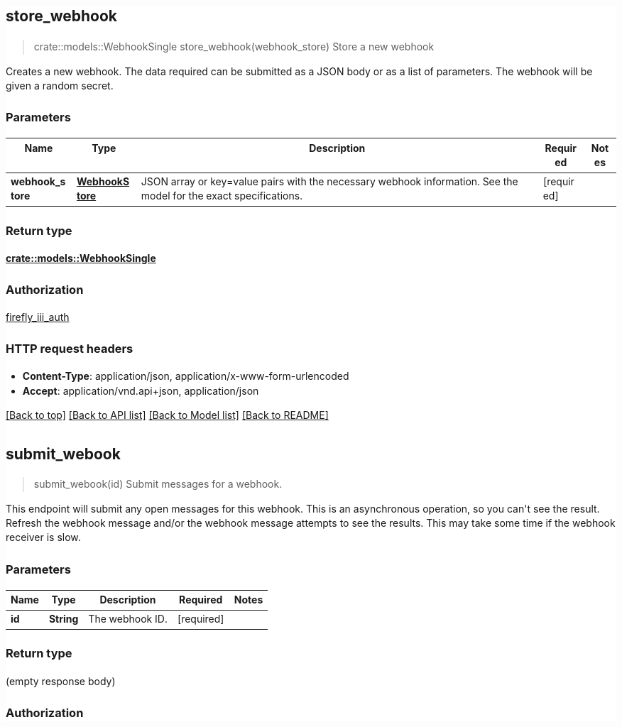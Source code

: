 
## store_webhook

> crate::models::WebhookSingle store_webhook(webhook_store)
Store a new webhook

Creates a new webhook. The data required can be submitted as a JSON body or as a list of parameters. The webhook will be given a random secret. 

### Parameters


Name | Type | Description  | Required | Notes
------------- | ------------- | ------------- | ------------- | -------------
**webhook_store** | [**WebhookStore**](WebhookStore.md) | JSON array or key=value pairs with the necessary webhook information. See the model for the exact specifications. | [required] |

### Return type

[**crate::models::WebhookSingle**](WebhookSingle.md)

### Authorization

[firefly_iii_auth](../README.md#firefly_iii_auth)

### HTTP request headers

- **Content-Type**: application/json, application/x-www-form-urlencoded
- **Accept**: application/vnd.api+json, application/json

[[Back to top]](#) [[Back to API list]](../README.md#documentation-for-api-endpoints) [[Back to Model list]](../README.md#documentation-for-models) [[Back to README]](../README.md)


## submit_webook

> submit_webook(id)
Submit messages for a webhook.

This endpoint will submit any open messages for this webhook. This is an asynchronous operation, so you can't see the result. Refresh the webhook message and/or the webhook message attempts to see the results. This may take some time if the webhook receiver is slow.

### Parameters


Name | Type | Description  | Required | Notes
------------- | ------------- | ------------- | ------------- | -------------
**id** | **String** | The webhook ID. | [required] |

### Return type

 (empty response body)

### Authorization
